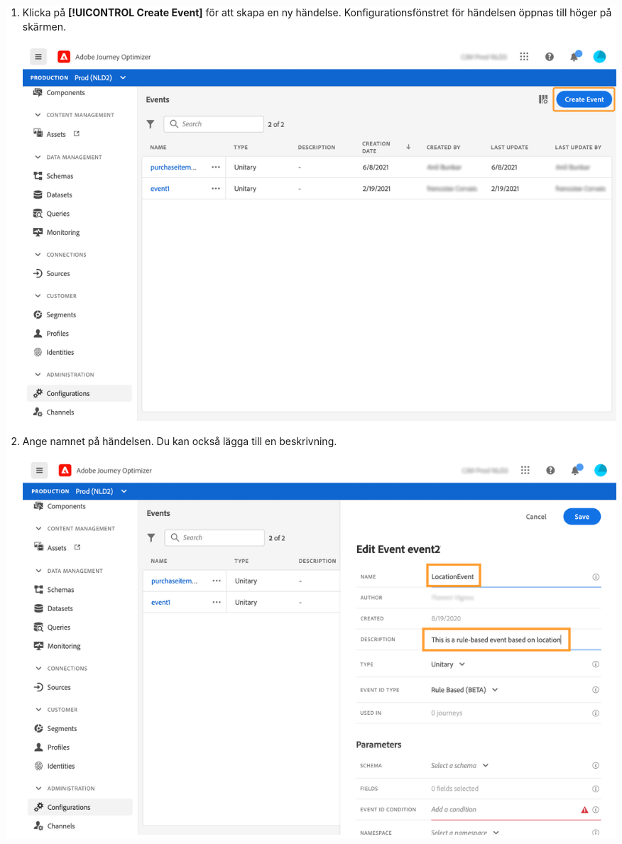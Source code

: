1. Klicka på **[!UICONTROL Create Event]** för att skapa en ny händelse. Konfigurationsfönstret för händelsen öppnas till höger på skärmen.

   ![](../assets/jo-event2.png)

1. Ange namnet på händelsen. Du kan också lägga till en beskrivning.

   ![](../assets/jo-event3.png)
